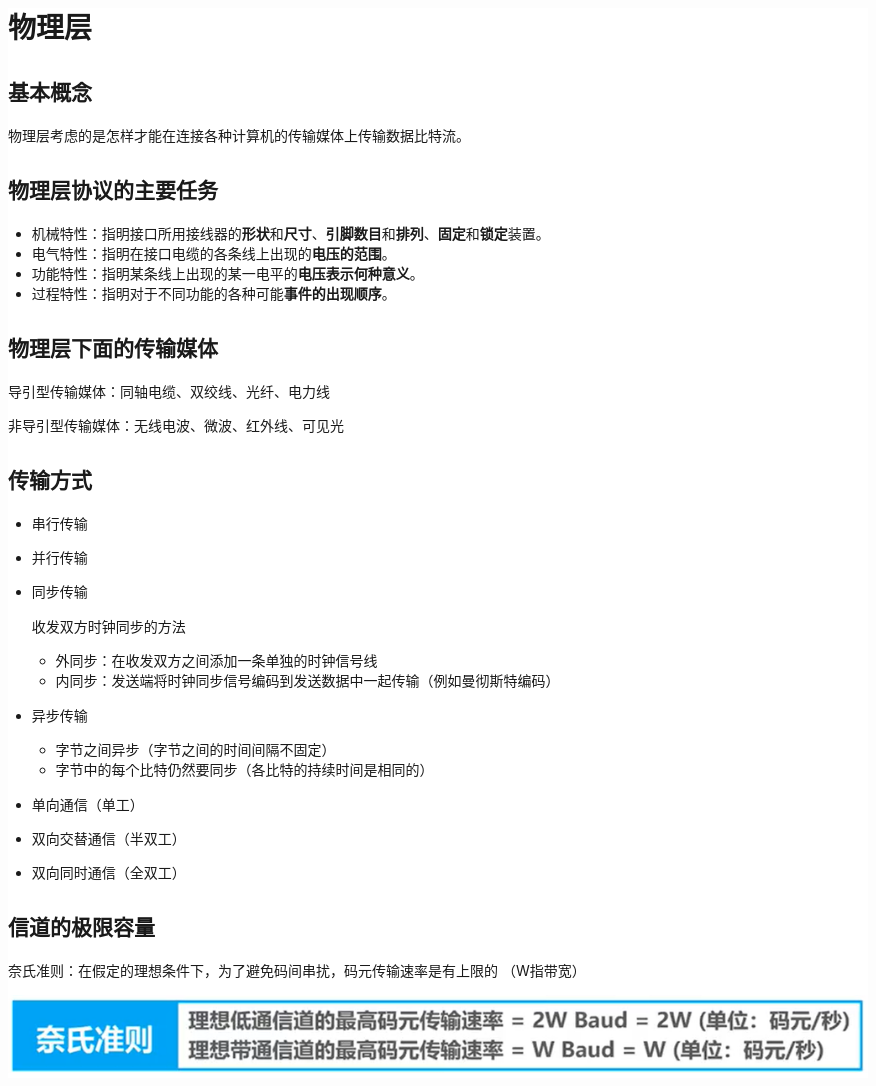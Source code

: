 

# 物理层

## 基本概念

物理层考虑的是怎样才能在连接各种计算机的传输媒体上传输数据比特流。

## 物理层协议的主要任务

- 机械特性：指明接口所用接线器的**形状**和**尺寸**、**引脚数目**和**排列**、**固定**和**锁定**装置。
- 电气特性：指明在接口电缆的各条线上出现的**电压的范围**。
- 功能特性：指明某条线上出现的某一电平的**电压表示何种意义**。
- 过程特性：指明对于不同功能的各种可能**事件的出现顺序**。

## 物理层下面的传输媒体

 导引型传输媒体：同轴电缆、双绞线、光纤、电力线

非导引型传输媒体：无线电波、微波、红外线、可见光

## 传输方式

- 串行传输

- 并行传输

  

- 同步传输

  收发双方时钟同步的方法

  - 外同步：在收发双方之间添加一条单独的时钟信号线
  - 内同步：发送端将时钟同步信号编码到发送数据中一起传输（例如曼彻斯特编码）

- 异步传输

  - 字节之间异步（字节之间的时间间隔不固定）
  - 字节中的每个比特仍然要同步（各比特的持续时间是相同的）



- 单向通信（单工）
- 双向交替通信（半双工）
- 双向同时通信（全双工）

## 信道的极限容量

奈氏准则：在假定的理想条件下，为了避免码间串扰，码元传输速率是有上限的    （W指带宽）

![奈氏准则](ComputerNetwork/20211101213359.png)
